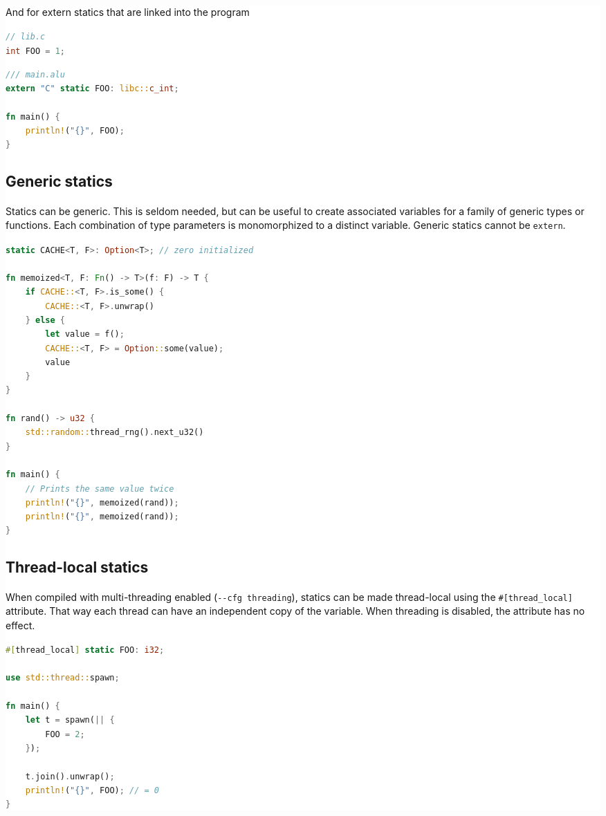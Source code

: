 And for extern statics that are linked into the program

```c
// lib.c
int FOO = 1;
```

```rust
/// main.alu
extern "C" static FOO: libc::c_int;

fn main() {
    println!("{}", FOO);
}
```

## Generic statics

Statics can be generic. This is seldom needed, but can be useful to create associated variables for a family of generic types or functions. Each combination of type parameters is monomorphized to a distinct variable. Generic statics cannot be `extern`.

```rust
static CACHE<T, F>: Option<T>; // zero initialized

fn memoized<T, F: Fn() -> T>(f: F) -> T {
    if CACHE::<T, F>.is_some() {
        CACHE::<T, F>.unwrap()
    } else {
        let value = f();
        CACHE::<T, F> = Option::some(value);
        value
    }
}

fn rand() -> u32 {
    std::random::thread_rng().next_u32()
}

fn main() {
    // Prints the same value twice
    println!("{}", memoized(rand));
    println!("{}", memoized(rand));
}
```

## Thread-local statics

When compiled with multi-threading enabled (`--cfg threading`), statics can be made thread-local using the `#[thread_local]` attribute. That way each thread can have an independent copy of the variable. When threading is disabled, the attribute has no effect.

```rust
#[thread_local] static FOO: i32;

use std::thread::spawn;

fn main() {
    let t = spawn(|| {
        FOO = 2;
    });

    t.join().unwrap();
    println!("{}", FOO); // = 0
}
```


[^1]: If you can produce UB during const-eval, please file a bug.